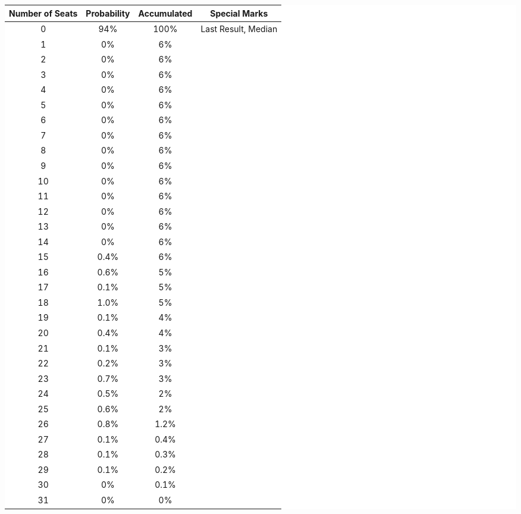 | Number of Seats | Probability | Accumulated | Special Marks |
|:---------------:|:-----------:|:-----------:|:-------------:|
| 0 | 94% | 100% | Last Result, Median |
| 1 | 0% | 6% |  |
| 2 | 0% | 6% |  |
| 3 | 0% | 6% |  |
| 4 | 0% | 6% |  |
| 5 | 0% | 6% |  |
| 6 | 0% | 6% |  |
| 7 | 0% | 6% |  |
| 8 | 0% | 6% |  |
| 9 | 0% | 6% |  |
| 10 | 0% | 6% |  |
| 11 | 0% | 6% |  |
| 12 | 0% | 6% |  |
| 13 | 0% | 6% |  |
| 14 | 0% | 6% |  |
| 15 | 0.4% | 6% |  |
| 16 | 0.6% | 5% |  |
| 17 | 0.1% | 5% |  |
| 18 | 1.0% | 5% |  |
| 19 | 0.1% | 4% |  |
| 20 | 0.4% | 4% |  |
| 21 | 0.1% | 3% |  |
| 22 | 0.2% | 3% |  |
| 23 | 0.7% | 3% |  |
| 24 | 0.5% | 2% |  |
| 25 | 0.6% | 2% |  |
| 26 | 0.8% | 1.2% |  |
| 27 | 0.1% | 0.4% |  |
| 28 | 0.1% | 0.3% |  |
| 29 | 0.1% | 0.2% |  |
| 30 | 0% | 0.1% |  |
| 31 | 0% | 0% |  |
